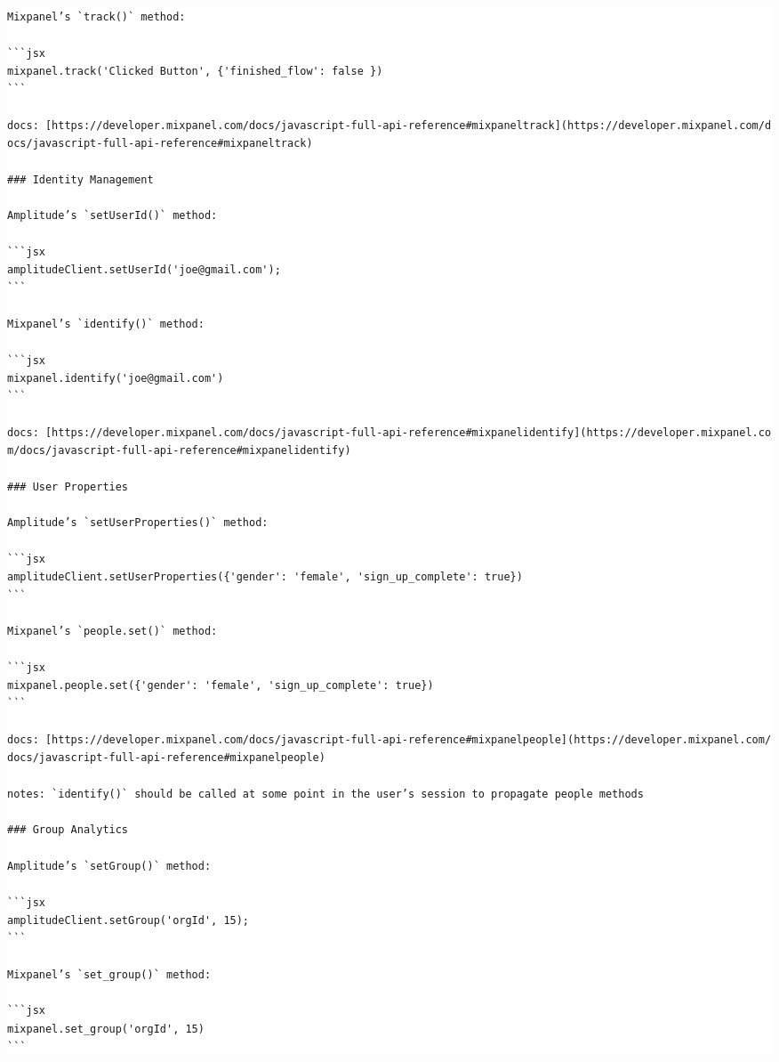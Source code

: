     Mixpanel’s `track()` method:
    
    ```jsx
    mixpanel.track('Clicked Button', {'finished_flow': false })
    ```
    
    docs: [https://developer.mixpanel.com/docs/javascript-full-api-reference#mixpaneltrack](https://developer.mixpanel.com/docs/javascript-full-api-reference#mixpaneltrack)
    
    ### Identity Management
    
    Amplitude’s `setUserId()` method:
    
    ```jsx
    amplitudeClient.setUserId('joe@gmail.com');
    ```
    
    Mixpanel’s `identify()` method:
    
    ```jsx
    mixpanel.identify('joe@gmail.com')
    ```
    
    docs: [https://developer.mixpanel.com/docs/javascript-full-api-reference#mixpanelidentify](https://developer.mixpanel.com/docs/javascript-full-api-reference#mixpanelidentify)
    
    ### User Properties
    
    Amplitude’s `setUserProperties()` method:
    
    ```jsx
    amplitudeClient.setUserProperties({'gender': 'female', 'sign_up_complete': true})
    ```
    
    Mixpanel’s `people.set()` method:
    
    ```jsx
    mixpanel.people.set({'gender': 'female', 'sign_up_complete': true})
    ```
    
    docs: [https://developer.mixpanel.com/docs/javascript-full-api-reference#mixpanelpeople](https://developer.mixpanel.com/docs/javascript-full-api-reference#mixpanelpeople)
    
    notes: `identify()` should be called at some point in the user’s session to propagate people methods
    
    ### Group Analytics
    
    Amplitude’s `setGroup()` method:
    
    ```jsx
    amplitudeClient.setGroup('orgId', 15); 
    ```
    
    Mixpanel’s `set_group()` method:
    
    ```jsx
    mixpanel.set_group('orgId', 15)
    ```
    